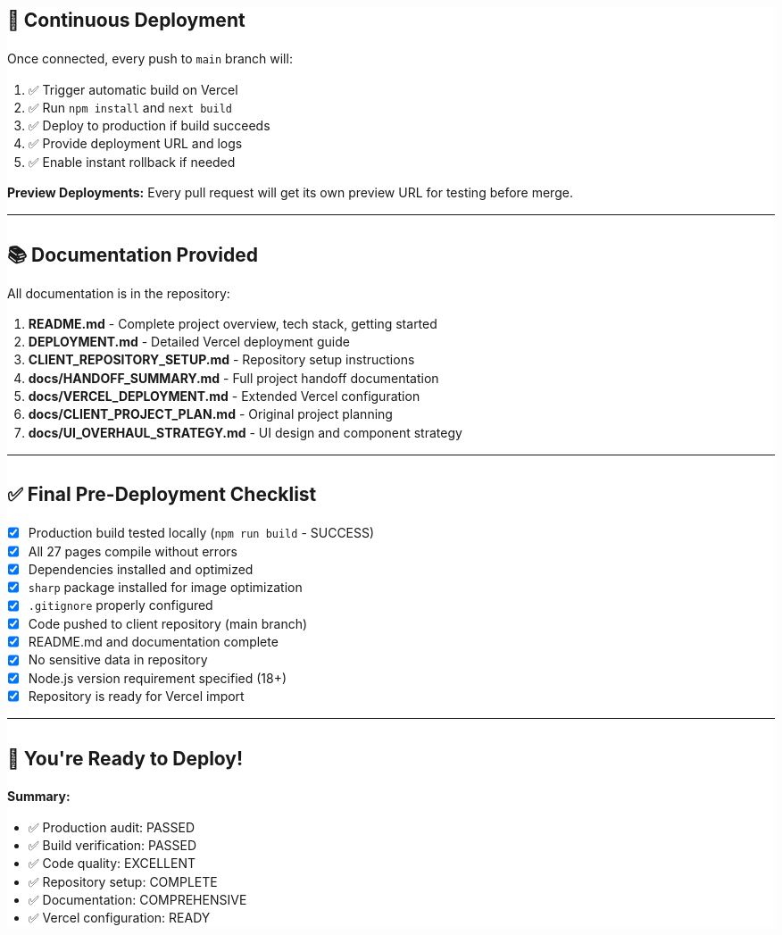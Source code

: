 
## 🔄 Continuous Deployment

Once connected, every push to `main` branch will:

1. ✅ Trigger automatic build on Vercel
2. ✅ Run `npm install` and `next build`
3. ✅ Deploy to production if build succeeds
4. ✅ Provide deployment URL and logs
5. ✅ Enable instant rollback if needed

**Preview Deployments:** Every pull request will get its own preview URL for testing before merge.

---

## 📚 Documentation Provided

All documentation is in the repository:

1. **README.md** - Complete project overview, tech stack, getting started
2. **DEPLOYMENT.md** - Detailed Vercel deployment guide
3. **CLIENT_REPOSITORY_SETUP.md** - Repository setup instructions
4. **docs/HANDOFF_SUMMARY.md** - Full project handoff documentation
5. **docs/VERCEL_DEPLOYMENT.md** - Extended Vercel configuration
6. **docs/CLIENT_PROJECT_PLAN.md** - Original project planning
7. **docs/UI_OVERHAUL_STRATEGY.md** - UI design and component strategy

---

## ✅ Final Pre-Deployment Checklist

- [x] Production build tested locally (`npm run build` - SUCCESS)
- [x] All 27 pages compile without errors
- [x] Dependencies installed and optimized
- [x] `sharp` package installed for image optimization
- [x] `.gitignore` properly configured
- [x] Code pushed to client repository (main branch)
- [x] README.md and documentation complete
- [x] No sensitive data in repository
- [x] Node.js version requirement specified (18+)
- [x] Repository is ready for Vercel import

---

## 🎉 You're Ready to Deploy!

**Summary:**
- ✅ Production audit: PASSED
- ✅ Build verification: PASSED
- ✅ Code quality: EXCELLENT
- ✅ Repository setup: COMPLETE
- ✅ Documentation: COMPREHENSIVE
- ✅ Vercel configuration: READY
